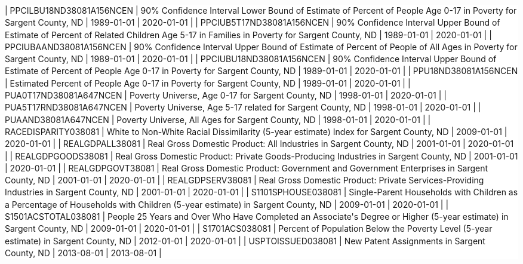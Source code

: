 | PPCILBU18ND38081A156NCEN  | 90% Confidence Interval Lower Bound of Estimate of Percent of People Age 0-17 in Poverty for Sargent County, ND                                                             | 1989-01-01          | 2020-01-01        |
| PPCIUB5T17ND38081A156NCEN | 90% Confidence Interval Upper Bound of Estimate of Percent of Related Children Age 5-17 in Families in Poverty for Sargent County, ND                                       | 1989-01-01          | 2020-01-01        |
| PPCIUBAAND38081A156NCEN   | 90% Confidence Interval Upper Bound of Estimate of Percent of People of All Ages in Poverty for Sargent County, ND                                                          | 1989-01-01          | 2020-01-01        |
| PPCIUBU18ND38081A156NCEN  | 90% Confidence Interval Upper Bound of Estimate of Percent of People Age 0-17 in Poverty for Sargent County, ND                                                             | 1989-01-01          | 2020-01-01        |
| PPU18ND38081A156NCEN      | Estimated Percent of People Age 0-17 in Poverty for Sargent County, ND                                                                                                      | 1989-01-01          | 2020-01-01        |
| PUA0T17ND38081A647NCEN    | Poverty Universe, Age 0-17 for Sargent County, ND                                                                                                                           | 1998-01-01          | 2020-01-01        |
| PUA5T17RND38081A647NCEN   | Poverty Universe, Age 5-17 related for Sargent County, ND                                                                                                                   | 1998-01-01          | 2020-01-01        |
| PUAAND38081A647NCEN       | Poverty Universe, All Ages for Sargent County, ND                                                                                                                           | 1998-01-01          | 2020-01-01        |
| RACEDISPARITY038081       | White to Non-White Racial Dissimilarity (5-year estimate) Index for Sargent County, ND                                                                                      | 2009-01-01          | 2020-01-01        |
| REALGDPALL38081           | Real Gross Domestic Product: All Industries in Sargent County, ND                                                                                                           | 2001-01-01          | 2020-01-01        |
| REALGDPGOODS38081         | Real Gross Domestic Product: Private Goods-Producing Industries in Sargent County, ND                                                                                       | 2001-01-01          | 2020-01-01        |
| REALGDPGOVT38081          | Real Gross Domestic Product: Government and Government Enterprises in Sargent County, ND                                                                                    | 2001-01-01          | 2020-01-01        |
| REALGDPSERV38081          | Real Gross Domestic Product: Private Services-Providing Industries in Sargent County, ND                                                                                    | 2001-01-01          | 2020-01-01        |
| S1101SPHOUSE038081        | Single-Parent Households with Children as a Percentage of Households with Children (5-year estimate) in Sargent County, ND                                                  | 2009-01-01          | 2020-01-01        |
| S1501ACSTOTAL038081       | People 25 Years and Over Who Have Completed an Associate's Degree or Higher (5-year estimate) in Sargent County, ND                                                         | 2009-01-01          | 2020-01-01        |
| S1701ACS038081            | Percent of Population Below the Poverty Level (5-year estimate) in Sargent County, ND                                                                                       | 2012-01-01          | 2020-01-01        |
| USPTOISSUED038081         | New Patent Assignments in Sargent County, ND                                                                                                                                | 2013-08-01          | 2013-08-01        |